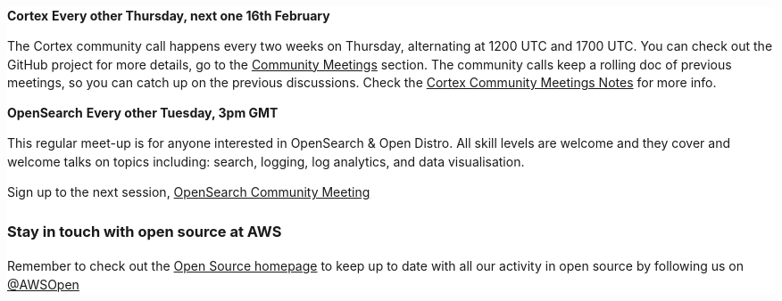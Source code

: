 
**Cortex**
**Every other Thursday, next one 16th February**

The Cortex community call happens every two weeks on Thursday, alternating at 1200 UTC and 1700 UTC. You can check out the GitHub project for more details, go to the [Community Meetings](https://github.com/cortexproject/cortex#community-meetings) section. The community calls keep a rolling doc of previous meetings, so you can catch up on the previous discussions. Check the [Cortex Community Meetings Notes](https://docs.google.com/document/d/1shtXSAqp3t7fiC-9uZcKkq3mgwsItAJlH6YW6x1joZo/edit) for more info.

**OpenSearch**
**Every other Tuesday, 3pm GMT**

This regular meet-up is for anyone interested in OpenSearch & Open Distro. All skill levels are welcome and they cover and welcome talks on topics including: search, logging, log analytics, and data visualisation.

Sign up to the next session, [OpenSearch Community Meeting](https://www.meetup.com/OpenSearch/)

### Stay in touch with open source at AWS

Remember to check out the [Open Source homepage](https://aws.amazon.com/opensource/?opensource-all.sort-by=item.additionalFields.startDate&opensource-all.sort-order=asc) to keep up to date with all our activity in open source by following us on [@AWSOpen](https://twitter.com/AWSOpen)
